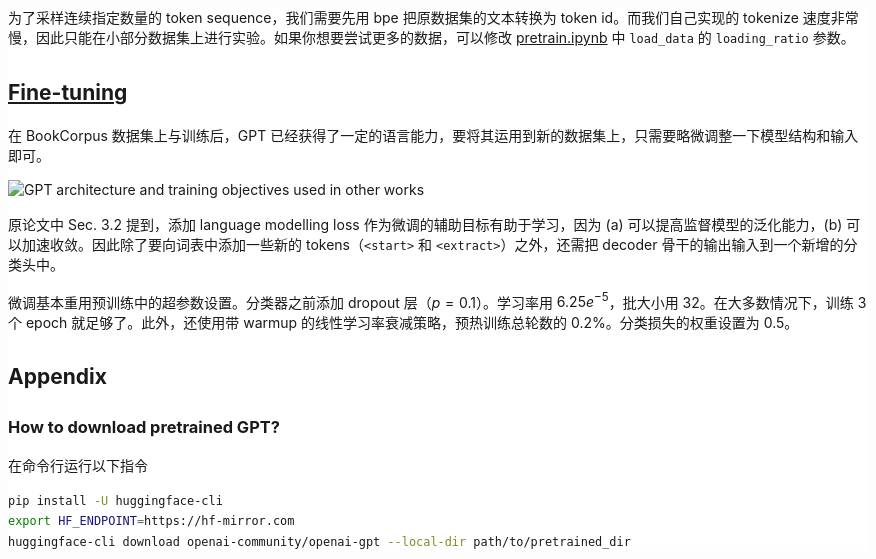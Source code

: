 为了采样连续指定数量的 token sequence，我们需要先用 bpe 把原数据集的文本转换为 token id。而我们自己实现的 tokenize 速度非常慢，因此只能在小部分数据集上进行实验。如果你想要尝试更多的数据，可以修改 [pretrain.ipynb](./pretrain.ipynb) 中 `load_data` 的 `loading_ratio` 参数。

## [Fine-tuning](./finetune.ipynb)  
在 BookCorpus 数据集上与训练后，GPT 已经获得了一定的语言能力，要将其运用到新的数据集上，只需要略微调整一下模型结构和输入即可。

<div>  
  <img src="./images/gpt-train.png" alt="GPT architecture and training objectives used in other works" style="width: 100%; height: auto;">  
</div>

原论文中 Sec. 3.2 提到，添加 language modelling loss 作为微调的辅助目标有助于学习，因为 (a) 可以提高监督模型的泛化能力，(b) 可以加速收敛。因此除了要向词表中添加一些新的 tokens（`<start>` 和 `<extract>`）之外，还需把 decoder 骨干的输出输入到一个新增的分类头中。

微调基本重用预训练中的超参数设置。分类器之前添加 dropout 层（$p = 0.1$）。学习率用 $6.25e^{-5}$，批大小用 32。在大多数情况下，训练 3 个 epoch 就足够了。此外，还使用带 warmup 的线性学习率衰减策略，预热训练总轮数的 $0.2\%$。分类损失的权重设置为 0.5。

## Appendix  
### How to download pretrained GPT?  
在命令行运行以下指令  
```bash  
pip install -U huggingface-cli  
export HF_ENDPOINT=https://hf-mirror.com  
huggingface-cli download openai-community/openai-gpt --local-dir path/to/pretrained_dir  
```